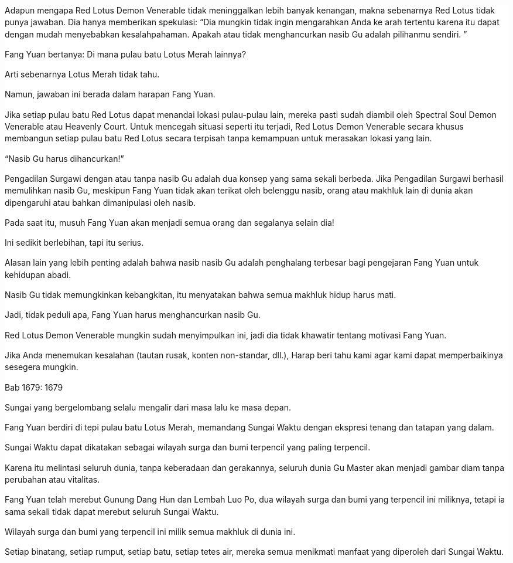 Adapun mengapa Red Lotus Demon Venerable tidak meninggalkan lebih banyak kenangan, makna sebenarnya Red Lotus tidak punya jawaban. Dia hanya memberikan spekulasi: “Dia mungkin tidak ingin mengarahkan Anda ke arah tertentu karena itu dapat dengan mudah menyebabkan kesalahpahaman. Apakah atau tidak menghancurkan nasib Gu adalah pilihanmu sendiri. ”

Fang Yuan bertanya: Di mana pulau batu Lotus Merah lainnya?

Arti sebenarnya Lotus Merah tidak tahu.

Namun, jawaban ini berada dalam harapan Fang Yuan.

Jika setiap pulau batu Red Lotus dapat menandai lokasi pulau-pulau lain, mereka pasti sudah diambil oleh Spectral Soul Demon Venerable atau Heavenly Court. Untuk mencegah situasi seperti itu terjadi, Red Lotus Demon Venerable secara khusus membangun setiap pulau batu Red Lotus secara terpisah tanpa kemampuan untuk merasakan lokasi yang lain.

“Nasib Gu harus dihancurkan!”

Pengadilan Surgawi dengan atau tanpa nasib Gu adalah dua konsep yang sama sekali berbeda. Jika Pengadilan Surgawi berhasil memulihkan nasib Gu, meskipun Fang Yuan tidak akan terikat oleh belenggu nasib, orang atau makhluk lain di dunia akan dipengaruhi atau bahkan dimanipulasi oleh nasib.

Pada saat itu, musuh Fang Yuan akan menjadi semua orang dan segalanya selain dia!

Ini sedikit berlebihan, tapi itu serius.

Alasan lain yang lebih penting adalah bahwa nasib nasib Gu adalah penghalang terbesar bagi pengejaran Fang Yuan untuk kehidupan abadi.

Nasib Gu tidak memungkinkan kebangkitan, itu menyatakan bahwa semua makhluk hidup harus mati.

Jadi, tidak peduli apa, Fang Yuan harus menghancurkan nasib Gu.

Red Lotus Demon Venerable mungkin sudah menyimpulkan ini, jadi dia tidak khawatir tentang motivasi Fang Yuan.

Jika Anda menemukan kesalahan (tautan rusak, konten non-standar, dll.), Harap beri tahu kami agar kami dapat memperbaikinya sesegera mungkin.



Bab 1679: 1679

Sungai yang bergelombang selalu mengalir dari masa lalu ke masa depan.





Fang Yuan berdiri di tepi pulau batu Lotus Merah, memandang Sungai Waktu dengan ekspresi tenang dan tatapan yang dalam.

Sungai Waktu dapat dikatakan sebagai wilayah surga dan bumi terpencil yang paling terpencil.

Karena itu melintasi seluruh dunia, tanpa keberadaan dan gerakannya, seluruh dunia Gu Master akan menjadi gambar diam tanpa perubahan atau vitalitas.

Fang Yuan telah merebut Gunung Dang Hun dan Lembah Luo Po, dua wilayah surga dan bumi yang terpencil ini miliknya, tetapi ia sama sekali tidak dapat merebut seluruh Sungai Waktu.

Wilayah surga dan bumi yang terpencil ini milik semua makhluk di dunia ini.

Setiap binatang, setiap rumput, setiap batu, setiap tetes air, mereka semua menikmati manfaat yang diperoleh dari Sungai Waktu.
